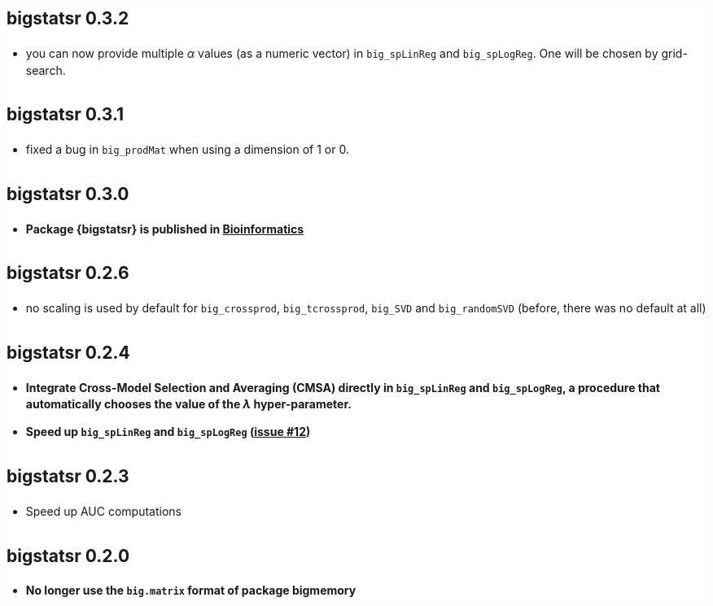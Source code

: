 ## bigstatsr 0.3.2

- you can now provide multiple $\alpha$ values (as a numeric vector) in `big_spLinReg` and `big_spLogReg`. One will be chosen by grid-search.

## bigstatsr 0.3.1

- fixed a bug in `big_prodMat` when using a dimension of 1 or 0.

## bigstatsr 0.3.0

- **Package {bigstatsr} is published in [Bioinformatics](https://doi.org/10.1093/bioinformatics/bty185)**

## bigstatsr 0.2.6

- no scaling is used by default for `big_crossprod`, `big_tcrossprod`, `big_SVD` and `big_randomSVD` (before, there was no default at all)

## bigstatsr 0.2.4

- **Integrate Cross-Model Selection and Averaging (CMSA) directly in `big_spLinReg` and `big_spLogReg`, a procedure that automatically chooses the value of the $\lambda$ hyper-parameter.**

- **Speed up `big_spLinReg` and `big_spLogReg` ([issue #12](https://github.com/privefl/bigstatsr/issues/12))**

## bigstatsr 0.2.3

- Speed up AUC computations

## bigstatsr 0.2.0

- **No longer use the `big.matrix` format of package bigmemory**


